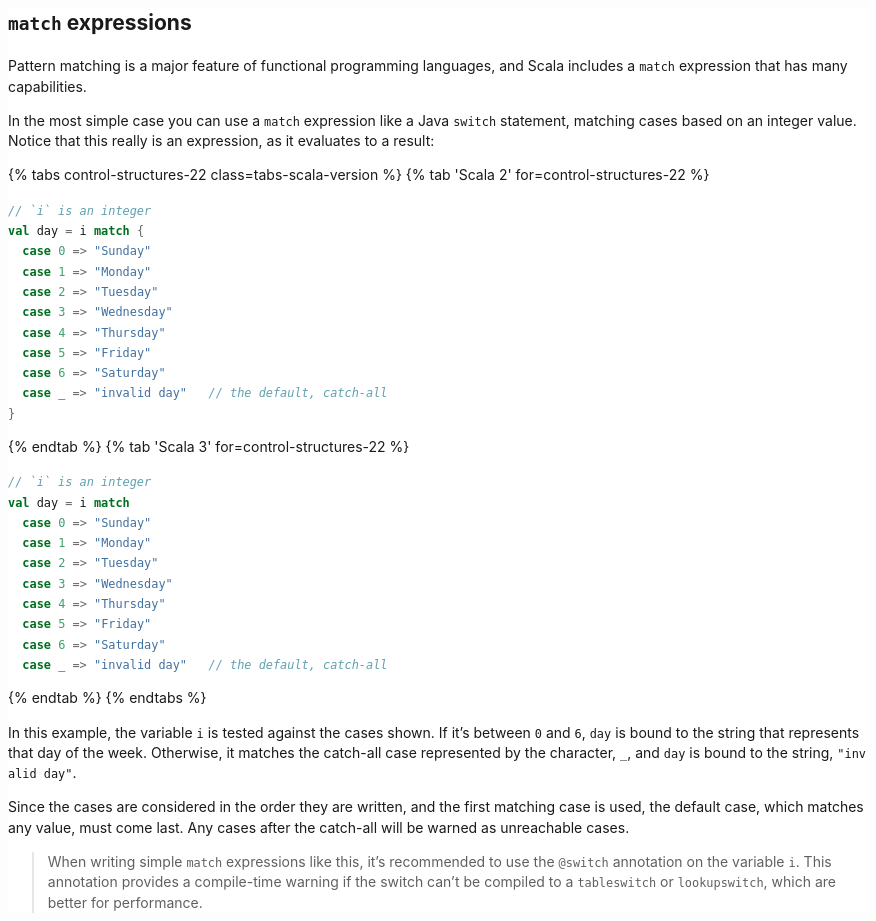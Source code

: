 ## `match` expressions

Pattern matching is a major feature of functional programming languages, and Scala includes a `match` expression that has many capabilities.

In the most simple case you can use a `match` expression like a Java `switch` statement, matching cases based on an integer value.
Notice that this really is an expression, as it evaluates to a result:

{% tabs control-structures-22 class=tabs-scala-version %}
{% tab 'Scala 2' for=control-structures-22 %}
```scala
// `i` is an integer
val day = i match {
  case 0 => "Sunday"
  case 1 => "Monday"
  case 2 => "Tuesday"
  case 3 => "Wednesday"
  case 4 => "Thursday"
  case 5 => "Friday"
  case 6 => "Saturday"
  case _ => "invalid day"   // the default, catch-all
}
```
{% endtab %}
{% tab 'Scala 3' for=control-structures-22 %}
```scala
// `i` is an integer
val day = i match
  case 0 => "Sunday"
  case 1 => "Monday"
  case 2 => "Tuesday"
  case 3 => "Wednesday"
  case 4 => "Thursday"
  case 5 => "Friday"
  case 6 => "Saturday"
  case _ => "invalid day"   // the default, catch-all
```
{% endtab %}
{% endtabs %}

In this example, the variable `i` is tested against the cases shown.
If it’s between `0` and `6`, `day` is bound to the string that represents that day of the week.
Otherwise, it matches the catch-all case represented by the character, `_`, and `day` is bound to the string, `"invalid day"`.

Since the cases are considered in the order they are written, and the first matching case is used, the default case, which matches any value, must come last. Any cases after the catch-all will be warned as unreachable cases.

> When writing simple `match` expressions like this, it’s recommended to use the `@switch` annotation on the variable `i`.
> This annotation provides a compile-time warning if the switch can’t be compiled to a `tableswitch` or `lookupswitch`, which are better for performance.
